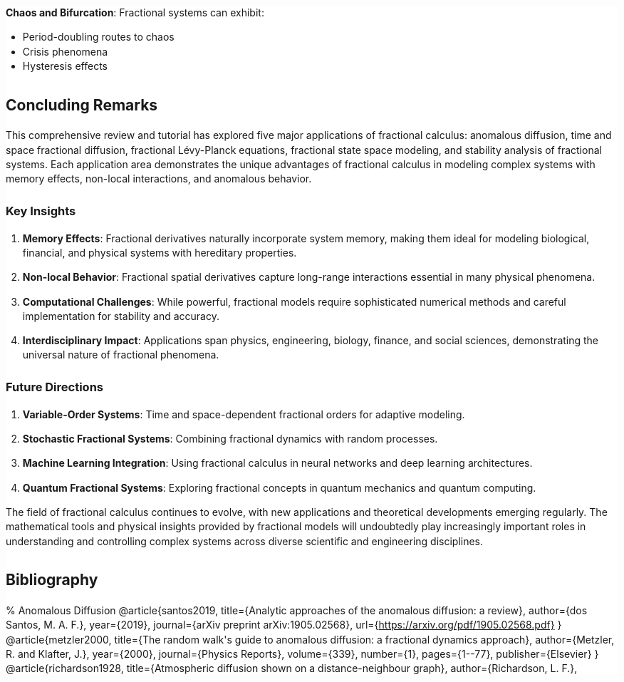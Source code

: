 **Chaos and Bifurcation**: Fractional systems can exhibit:
- Period-doubling routes to chaos
- Crisis phenomena
- Hysteresis effects

## Concluding Remarks

This comprehensive review and tutorial has explored five major applications of fractional calculus: anomalous diffusion, time and space fractional diffusion, fractional Lévy-Planck equations, fractional state space modeling, and stability analysis of fractional systems. Each application area demonstrates the unique advantages of fractional calculus in modeling complex systems with memory effects, non-local interactions, and anomalous behavior.

### Key Insights

1. **Memory Effects**: Fractional derivatives naturally incorporate system memory, making them ideal for modeling biological, financial, and physical systems with hereditary properties.

2. **Non-local Behavior**: Fractional spatial derivatives capture long-range interactions essential in many physical phenomena.

3. **Computational Challenges**: While powerful, fractional models require sophisticated numerical methods and careful implementation for stability and accuracy.

4. **Interdisciplinary Impact**: Applications span physics, engineering, biology, finance, and social sciences, demonstrating the universal nature of fractional phenomena.

### Future Directions

1. **Variable-Order Systems**: Time and space-dependent fractional orders for adaptive modeling.

2. **Stochastic Fractional Systems**: Combining fractional dynamics with random processes.

3. **Machine Learning Integration**: Using fractional calculus in neural networks and deep learning architectures.

4. **Quantum Fractional Systems**: Exploring fractional concepts in quantum mechanics and quantum computing.

The field of fractional calculus continues to evolve, with new applications and theoretical developments emerging regularly. The mathematical tools and physical insights provided by fractional models will undoubtedly play increasingly important roles in understanding and controlling complex systems across diverse scientific and engineering disciplines.

## Bibliography

% Anomalous Diffusion
@article{santos2019,
  title={Analytic approaches of the anomalous diffusion: a review},
  author={dos Santos, M. A. F.},
  year={2019},
  journal={arXiv preprint arXiv:1905.02568},
  url={https://arxiv.org/pdf/1905.02568.pdf}
}
@article{metzler2000,
  title={The random walk's guide to anomalous diffusion: a fractional dynamics approach},
  author={Metzler, R. and Klafter, J.},
  year={2000},
  journal={Physics Reports},
  volume={339},
  number={1},
  pages={1--77},
  publisher={Elsevier}
}
@article{richardson1928,
  title={Atmospheric diffusion shown on a distance-neighbour graph},
  author={Richardson, L. F.},